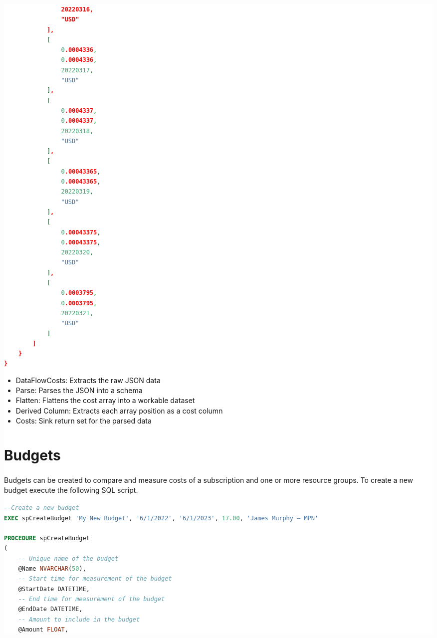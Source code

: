 ```json
                20220316,
                "USD"
            ],
            [
                0.0004336,
                0.0004336,
                20220317,
                "USD"
            ],
            [
                0.0004337,
                0.0004337,
                20220318,
                "USD"
            ],
            [
                0.00043365,
                0.00043365,
                20220319,
                "USD"
            ],
            [
                0.00043375,
                0.00043375,
                20220320,
                "USD"
            ],
            [
                0.0003795,
                0.0003795,
                20220321,
                "USD"
            ]
        ]
    }
}
```
 
- DataFlowCosts: Extracts the raw JSON data
- Parse: Parses the JSON into a schema
- Flatten: Flattens the cost array into a workable dataset
- Derived Column: Extracts each array position as a cost column
- Costs: Sink return set for the parsed data

# Budgets

Budgets can be created to compare and measure costs of a subscription and one or more resource groups. To create a new budget execute the following SQL script.

```sql
--Create a new budget
EXEC spCreateBudget 'My New Budget', '6/1/2022', '6/1/2023', 17.00, 'James Murphy – MPN'

PROCEDURE spCreateBudget
(
	-- Unique name of the budget
	@Name NVARCHAR(50),
	-- Start time for measurement of the budget
	@StartDate DATETIME,
	-- End time for measurement of the budget
	@EndDate DATETIME,
	-- Amount to include in the budget
	@Amount FLOAT,
```